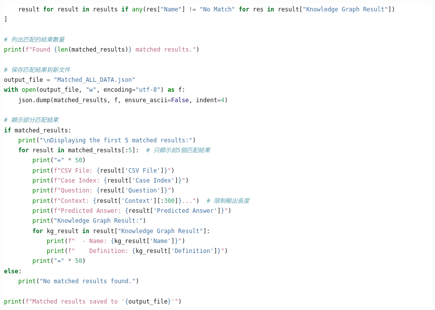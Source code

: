 ```python
    result for result in results if any(res["Name"] != "No Match" for res in result["Knowledge Graph Result"])
]

# 列出匹配的結果數量
print(f"Found {len(matched_results)} matched results.")

# 保存匹配結果到新文件
output_file = "Matched_ALL_DATA.json"
with open(output_file, "w", encoding="utf-8") as f:
    json.dump(matched_results, f, ensure_ascii=False, indent=4)

# 顯示部分匹配結果
if matched_results:
    print("\nDisplaying the first 5 matched results:")
    for result in matched_results[:5]:  # 只顯示前5個匹配結果
        print("=" * 50)
        print(f"CSV File: {result['CSV File']}")
        print(f"Case Index: {result['Case Index']}")
        print(f"Question: {result['Question']}")
        print(f"Context: {result['Context'][:300]}...")  # 限制輸出長度
        print(f"Predicted Answer: {result['Predicted Answer']}")
        print("Knowledge Graph Result:")
        for kg_result in result["Knowledge Graph Result"]:
            print(f"  - Name: {kg_result['Name']}")
            print(f"    Definition: {kg_result['Definition']}")
        print("=" * 50)
else:
    print("No matched results found.")

print(f"Matched results saved to '{output_file}'")

```
